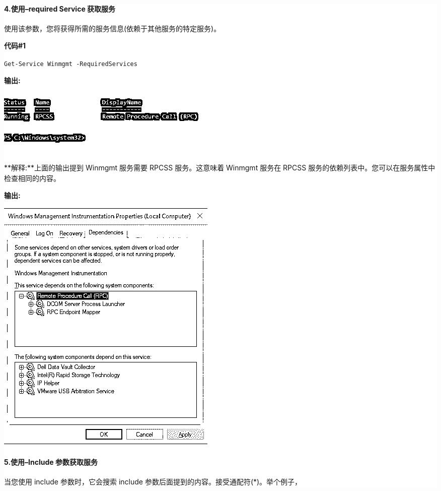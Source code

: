

#### 4.使用–required Service 获取服务

使用该参数，您将获得所需的服务信息(依赖于其他服务的特定服务)。

**代码#1**

`Get-Service Winmgmt -RequiredServices`

**输出:**

![RequiredService](img/11d33d6db0c69d06e4ae4852b63b22fa.png)



**解释:**上面的输出提到 Winmgmt 服务需要 RPCSS 服务。这意味着 Winmgmt 服务在 RPCSS 服务的依赖列表中。您可以在服务属性中检查相同的内容。

**输出:**

![PowerShell Get-Service - 10](img/e7ece144daff10583e18b596f0c9b41b.png)



#### 5.使用–Include 参数获取服务

当您使用 include 参数时，它会搜索 include 参数后面提到的内容。接受通配符(*)。举个例子，

